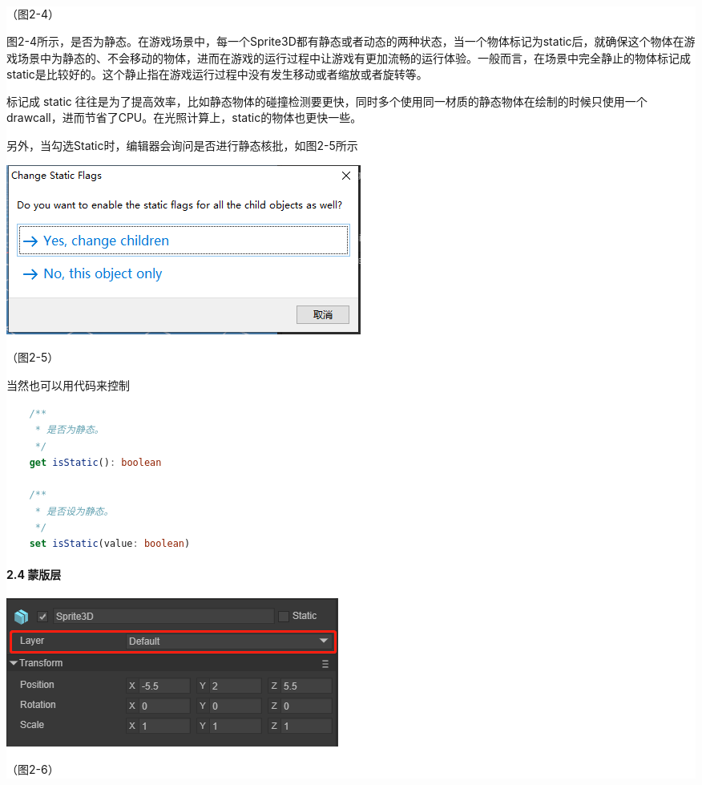 （图2-4）

图2-4所示，是否为静态。在游戏场景中，每一个Sprite3D都有静态或者动态的两种状态，当一个物体标记为static后，就确保这个物体在游戏场景中为静态的、不会移动的物体，进而在游戏的运行过程中让游戏有更加流畅的运行体验。一般而言，在场景中完全静止的物体标记成static是比较好的。这个静止指在游戏运行过程中没有发生移动或者缩放或者旋转等。

标记成 static 往往是为了提高效率，比如静态物体的碰撞检测要更快，同时多个使用同一材质的静态物体在绘制的时候只使用一个drawcall，进而节省了CPU。在光照计算上，static的物体也更快一些。

另外，当勾选Static时，编辑器会询问是否进行静态核批，如图2-5所示

![image-20221203104050233](img/2-5.png) 

（图2-5）

当然也可以用代码来控制

```typescript
    /**
     * 是否为静态。
     */
    get isStatic(): boolean 

    /**
     * 是否设为静态。
     */
    set isStatic(value: boolean) 
```



#### 2.4 蒙版层

![image-20221203105001181](img/2-6.png) 

（图2-6）
